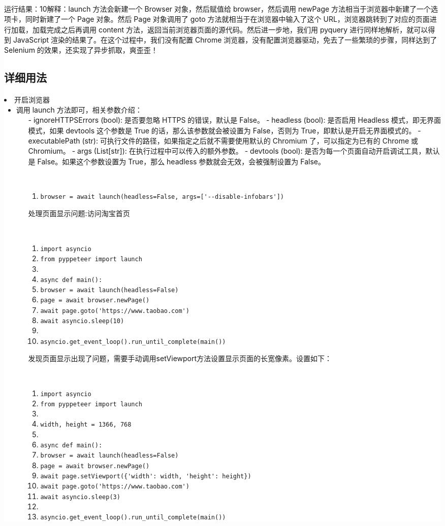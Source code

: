 运行结果：10解释：launch 方法会新建一个 Browser 对象，然后赋值给 browser，然后调用 newPage 方法相当于浏览器中新建了一个选项卡，同时新建了一个 Page 对象。然后 Page 对象调用了 goto 方法就相当于在浏览器中输入了这个 URL，浏览器跳转到了对应的页面进行加载，加载完成之后再调用 content 方法，返回当前浏览器页面的源代码。然后进一步地，我们用 pyquery 进行同样地解析，就可以得到 JavaScript 渲染的结果了。在这个过程中，我们没有配置 Chrome 浏览器，没有配置浏览器驱动，免去了一些繁琐的步骤，同样达到了 Selenium 的效果，还实现了异步抓取，爽歪歪！

## 详细用法

<li>开启浏览器
<ul>
<li>调用 launch 方法即可，相关参数介绍：
<ul>
- ignoreHTTPSErrors (bool): 是否要忽略 HTTPS 的错误，默认是 False。
- headless (bool): 是否启用 Headless 模式，即无界面模式，如果 devtools 这个参数是 True 的话，那么该参数就会被设置为 False，否则为 True，即默认是开启无界面模式的。
- executablePath (str): 可执行文件的路径，如果指定之后就不需要使用默认的 Chromium 了，可以指定为已有的 Chrome 或 Chromium。
- args (List[str]): 在执行过程中可以传入的额外参数。
- devtools (bool): 是否为每一个页面自动开启调试工具，默认是 False。如果这个参数设置为 True，那么 headless 参数就会无效，会被强制设置为 False。



```
 
```

1. `browser = await launch(headless=False, args=['--disable-infobars'])`

处理页面显示问题:访问淘宝首页

```
 
```

1. `import asyncio`
1. `from pyppeteer import launch`
1.  
1. `async def main():`
1. `browser = await launch(headless=False)`
1. `page = await browser.newPage()`
1. `await page.goto('https://www.taobao.com')`
1. `await asyncio.sleep(10)`
1.  
1. `asyncio.get_event_loop().run_until_complete(main())`

<img src="https://book.apeland.cn/media/images/2019/05/26/Snip20190524_16.png" alt="" />发现页面显示出现了问题，需要手动调用setViewport方法设置显示页面的长宽像素。设置如下：

```
 
```

1. `import asyncio`
1. `from pyppeteer import launch`
1.  
1. `width, height = 1366, 768`
1.  
1. `async def main():`
1. `browser = await launch(headless=False)`
1. `page = await browser.newPage()`
1. `await page.setViewport({'width': width, 'height': height})`
1. `await page.goto('https://www.taobao.com')`
1. `await asyncio.sleep(3)`
1.  
1. `asyncio.get_event_loop().run_until_complete(main())`
